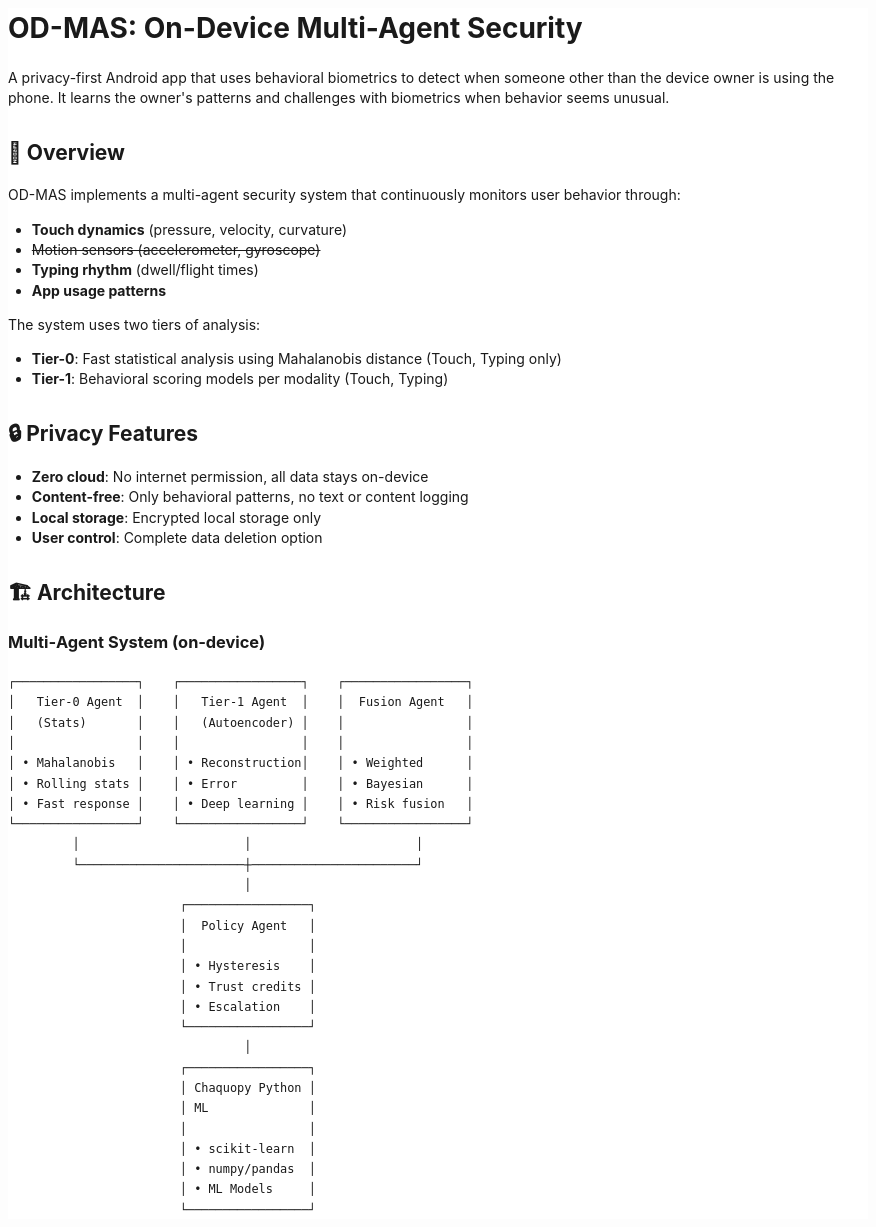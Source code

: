 # OD-MAS: On-Device Multi-Agent Security

A privacy-first Android app that uses behavioral biometrics to detect when someone other than the device owner is using the phone. It learns the owner's patterns and challenges with biometrics when behavior seems unusual.

## 🎯 Overview

OD-MAS implements a multi-agent security system that continuously monitors user behavior through:
- **Touch dynamics** (pressure, velocity, curvature)
- ~~Motion sensors (accelerometer, gyroscope)~~
- **Typing rhythm** (dwell/flight times)
- **App usage patterns**

The system uses two tiers of analysis:
- **Tier-0**: Fast statistical analysis using Mahalanobis distance (Touch, Typing only)
- **Tier-1**: Behavioral scoring models per modality (Touch, Typing)

## 🔒 Privacy Features

- **Zero cloud**: No internet permission, all data stays on-device
- **Content-free**: Only behavioral patterns, no text or content logging
- **Local storage**: Encrypted local storage only
- **User control**: Complete data deletion option

## 🏗️ Architecture

### Multi‑Agent System (on‑device)

```
┌─────────────────┐    ┌─────────────────┐    ┌─────────────────┐
│   Tier-0 Agent  │    │   Tier-1 Agent  │    │  Fusion Agent   │
│   (Stats)       │    │   (Autoencoder) │    │                 │
│                 │    │                 │    │                 │
│ • Mahalanobis   │    │ • Reconstruction│    │ • Weighted      │
│ • Rolling stats │    │ • Error         │    │ • Bayesian      │
│ • Fast response │    │ • Deep learning │    │ • Risk fusion   │
└─────────────────┘    └─────────────────┘    └─────────────────┘
         │                       │                       │
         └───────────────────────┼───────────────────────┘
                                 │
                        ┌─────────────────┐
                        │  Policy Agent   │
                        │                 │
                        │ • Hysteresis    │
                        │ • Trust credits │
                        │ • Escalation    │
                        └─────────────────┘
                                 │
                        ┌─────────────────┐
                        │ Chaquopy Python │
                        │ ML              │
                        │                 │
                        │ • scikit-learn  │
                        │ • numpy/pandas  │
                        │ • ML Models     │
                        └─────────────────┘
```
